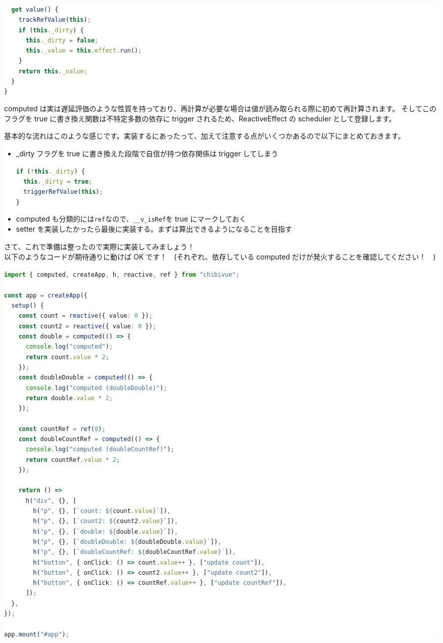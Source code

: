 ```ts
  get value() {
    trackRefValue(this);
    if (this._dirty) {
      this._dirty = false;
      this._value = this.effect.run();
    }
    return this._value;
  }
}
```

computed は実は遅延評価のような性質を持っており、再計算が必要な場合は値が読み取られる際に初めて再計算されます。
そしてこのフラグを true に書き換え関数は不特定多数の依存に trigger されるため、ReactiveEffect の scheduler として登録します。

基本的な流れはこのような感じです。実装するにあったって、加えて注意する点がいくつかあるので以下にまとめておきます。

- \_dirty フラグを true に書き換えた段階で自信が持つ依存関係は trigger してしまう
  ```ts
  if (!this._dirty) {
    this._dirty = true;
    triggerRefValue(this);
  }
  ```
- computed も分類的には`ref`なので、`__v_isRef`を true にマークしておく
- setter を実装したかったら最後に実装する。まずは算出できるようになることを目指す

さて、これで準備は整ったので実際に実装してみましょう！  
以下のようなコードが期待通りに動けば OK です！　(それぞれ、依存している computed だけが発火することを確認してください！　)

```ts
import { computed, createApp, h, reactive, ref } from "chibivue";

const app = createApp({
  setup() {
    const count = reactive({ value: 0 });
    const count2 = reactive({ value: 0 });
    const double = computed(() => {
      console.log("computed");
      return count.value * 2;
    });
    const doubleDouble = computed(() => {
      console.log("computed (doubleDouble)");
      return double.value * 2;
    });

    const countRef = ref(0);
    const doubleCountRef = computed(() => {
      console.log("computed (doubleCountRef)");
      return countRef.value * 2;
    });

    return () =>
      h("div", {}, [
        h("p", {}, [`count: ${count.value}`]),
        h("p", {}, [`count2: ${count2.value}`]),
        h("p", {}, [`double: ${double.value}`]),
        h("p", {}, [`doubleDouble: ${doubleDouble.value}`]),
        h("p", {}, [`doubleCountRef: ${doubleCountRef.value}`]),
        h("button", { onClick: () => count.value++ }, ["update count"]),
        h("button", { onClick: () => count2.value++ }, ["update count2"]),
        h("button", { onClick: () => countRef.value++ }, ["update countRef"]),
      ]);
  },
});

app.mount("#app");
```
